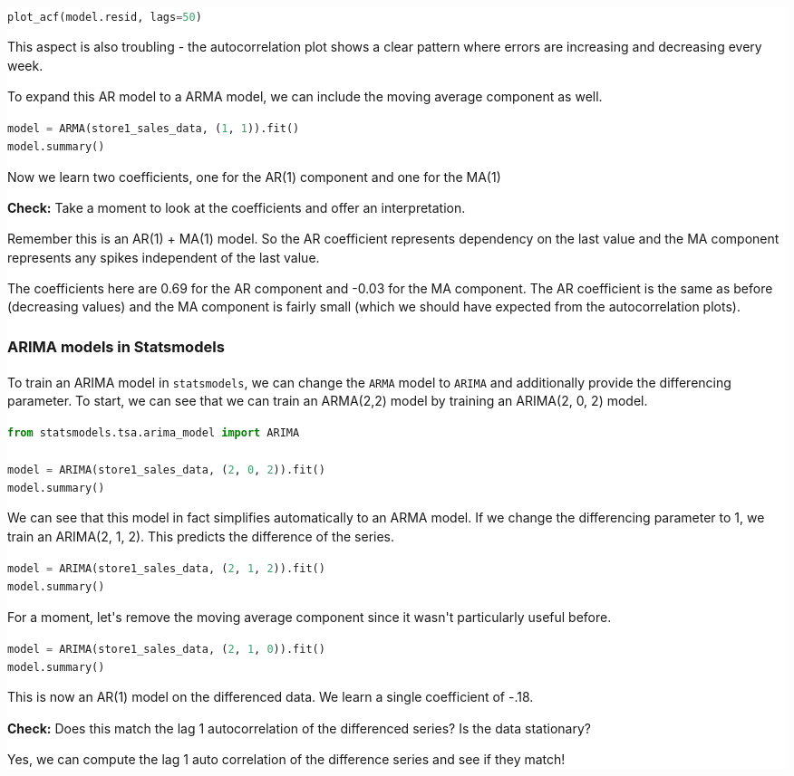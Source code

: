 ```python
plot_acf(model.resid, lags=50)
```

This aspect is also troubling - the autocorrelation plot shows a clear pattern where errors are increasing and decreasing every week.

To expand this AR model to a ARMA model, we can include the moving average component as well.

```python
model = ARMA(store1_sales_data, (1, 1)).fit()
model.summary()
```

Now we learn two coefficients, one for the AR(1) component and one for the MA(1)

**Check:** Take a moment to look at the coefficients and offer an interpretation.

Remember this is an AR(1) + MA(1) model. So the AR coefficient represents dependency on the last value and the MA component represents any spikes independent of the last value.

The coefficients here are 0.69 for the AR component and -0.03 for the MA component. The AR coefficient is the same as before (decreasing values) and the MA component is fairly small (which we should have expected from the autocorrelation plots).

### ARIMA models in Statsmodels

To train an ARIMA model in `statsmodels`, we can change the `ARMA` model to `ARIMA` and additionally provide the differencing parameter. To start, we can see that we can train an ARMA(2,2) model by training an ARIMA(2, 0, 2) model.

```python
from statsmodels.tsa.arima_model import ARIMA

model = ARIMA(store1_sales_data, (2, 0, 2)).fit()
model.summary()

```

We can see that this model in fact simplifies automatically to an ARMA model.  If we change the differencing parameter to 1, we train an ARIMA(2, 1, 2). This predicts the difference of the series.

```python
model = ARIMA(store1_sales_data, (2, 1, 2)).fit()
model.summary()
```

For a moment, let's remove the moving average component since it wasn't particularly useful before.

```python
model = ARIMA(store1_sales_data, (2, 1, 0)).fit()
model.summary()
```

This is now an AR(1) model on the differenced data.  We learn a single coefficient of -.18.

**Check:** Does this match the lag 1 autocorrelation of the differenced series? Is the data stationary?

Yes, we can compute the lag 1 auto correlation of the difference series and see if they match!
